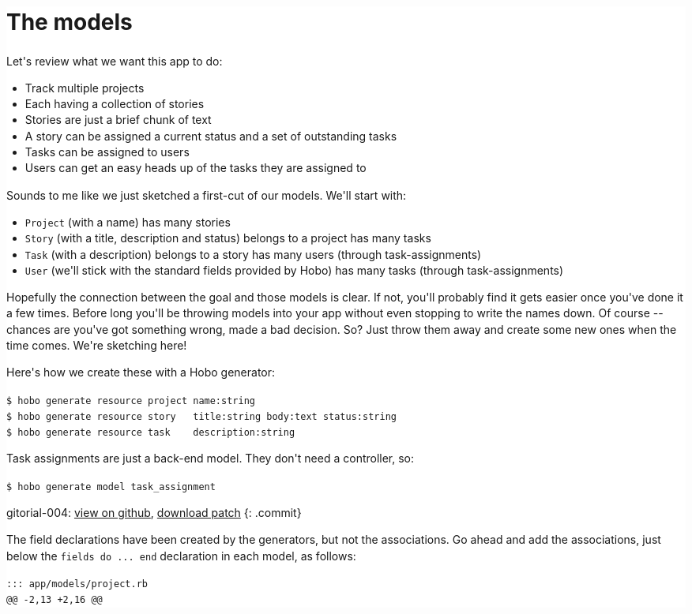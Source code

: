 
# The models

Let's review what we want this app to do:

 * Track multiple projects
 * Each having a collection of stories
 * Stories are just a brief chunk of text
 * A story can be assigned a current status and a set of outstanding tasks
 * Tasks can be assigned to users
 * Users can get an easy heads up of the tasks they are assigned to

Sounds to me like we just sketched a first-cut of our models. We'll start with:

 * `Project` (with a name)
	has many stories
 * `Story` (with a title, description and status)
	belongs to a project
	has many tasks
 * `Task` (with a description)
	belongs to a story
	has many users (through task-assignments)
 * `User` (we'll stick with the standard fields provided by Hobo)
	has many tasks (through task-assignments)

Hopefully the connection between the goal and those models is clear. If not, you'll probably find it gets easier once you've done it a few times. Before long you'll be throwing models into your app without even stopping to write the names down. Of course -- chances are you've got something wrong, made a bad decision. So? Just throw them away and create some new ones when the time comes. We're sketching here!

Here's how we create these with a Hobo generator:

	$ hobo generate resource project name:string
	$ hobo generate resource story   title:string body:text status:string
	$ hobo generate resource task    description:string

Task assignments are just a back-end model. They don't need a controller, so:

	$ hobo generate model task_assignment


gitorial-004: [view on github](http://github.com/Hobo/agility-gitorial/commit/a91632278ffa6b62de5ba3fa5717f95ee3aa3171), [download patch](http://github.com/Hobo/agility-gitorial/commit/a91632278ffa6b62de5ba3fa5717f95ee3aa3171.patch)
{: .commit}




<a name='add-initial-associations'> </a>

The field declarations have been created by the generators, but not the associations. Go ahead and add the associations, just below the `fields do ... end` declaration in each model, as follows:

    ::: app/models/project.rb
    @@ -2,13 +2,16 @@
     